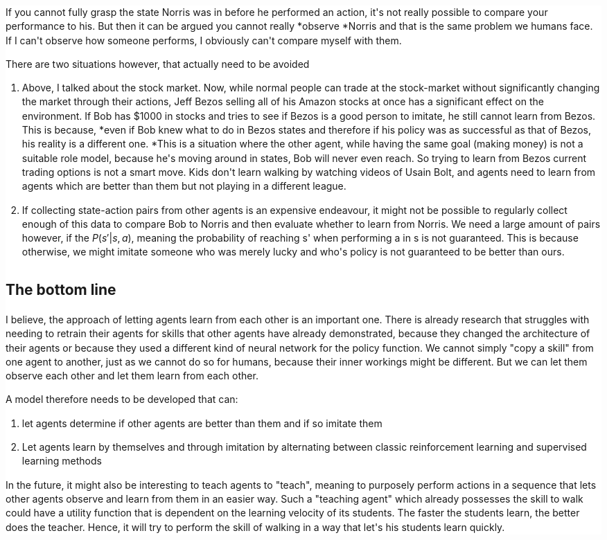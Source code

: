If you cannot fully grasp the state Norris was in before he performed an action, it's not really possible to compare your performance to his. But then it can be argued you cannot really *observe *Norris and that is the same problem we humans face. If I can't observe how someone performs, I obviously can't compare myself with them.

There are two situations however, that actually need to be avoided

1. Above, I talked about the stock market. Now, while normal people can trade at the stock-market without significantly changing the market through their actions, Jeff Bezos selling all of his Amazon stocks at once has a significant effect on the environment. If Bob has \$1000 in stocks and tries to see if Bezos is a good person to imitate, he still cannot learn from Bezos. This is because, *even if Bob knew what to do in Bezos states and therefore if his policy was as successful as that of Bezos, his reality is a different one. *This is a situation where the other agent, while having the same goal (making money) is not a suitable role model, because he's moving around in states, Bob will never even reach. So trying to learn from Bezos current trading options is not a smart move. Kids don't learn walking by watching videos of Usain Bolt, and agents need to learn from agents which are better than them but not playing in a different league.

2. If collecting state-action pairs from other agents is an expensive endeavour, it might not be possible to regularly collect enough of this data to compare Bob to Norris and then evaluate whether to learn from Norris. We need a large amount of pairs however, if the $P(s'\vert s,a)$, meaning the probability of reaching s' when performing a in s is not guaranteed. This is because otherwise, we might imitate someone who was merely lucky and who's policy is not guaranteed to be better than ours.

## The bottom line

I believe, the approach of letting agents learn from each other is an important one. There is already research that struggles with needing to retrain their agents for skills that other agents have already demonstrated, because they changed the architecture of their agents or because they used a different kind of neural network for the policy function. We cannot simply "copy a skill" from one agent to another, just as we cannot do so for humans, because their inner workings might be different. But we can let them observe each other and let them learn from each other.

A model therefore needs to be developed that can:

 1. let agents determine if other agents are better than them and if so imitate them

 2. Let agents learn by themselves and through imitation by alternating between classic reinforcement learning and supervised learning methods

In the future, it might also be interesting to teach agents to "teach", meaning to purposely perform actions in a sequence that lets other agents observe and learn from them in an easier way. Such a "teaching agent" which already possesses the skill to walk could have a utility function that is dependent on the learning velocity of its students. The faster the students learn, the better does the teacher. Hence, it will try to perform the skill of walking in a way that let's his students learn quickly.
